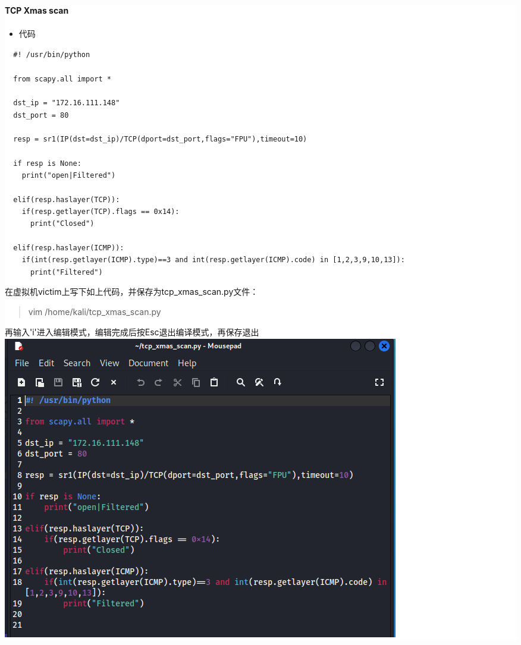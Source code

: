 #### TCP Xmas scan

- 代码
```
  #! /usr/bin/python

  from scapy.all import *

  dst_ip = "172.16.111.148"
  dst_port = 80

  resp = sr1(IP(dst=dst_ip)/TCP(dport=dst_port,flags="FPU"),timeout=10)

  if resp is None:
    print("open|Filtered")

  elif(resp.haslayer(TCP)):
    if(resp.getlayer(TCP).flags == 0x14):
      print("Closed")

  elif(resp.haslayer(ICMP)):
    if(int(resp.getlayer(ICMP).type)==3 and int(resp.getlayer(ICMP).code) in [1,2,3,9,10,13]):
      print("Filtered")
```
在虚拟机victim上写下如上代码，并保存为tcp_xmas_scan.py文件：

> vim /home/kali/tcp_xmas_scan.py

再输入'i'进入编辑模式，编辑完成后按Esc退出编译模式，再保存退出
![xmas_py](pic/xmas_py.png)
  